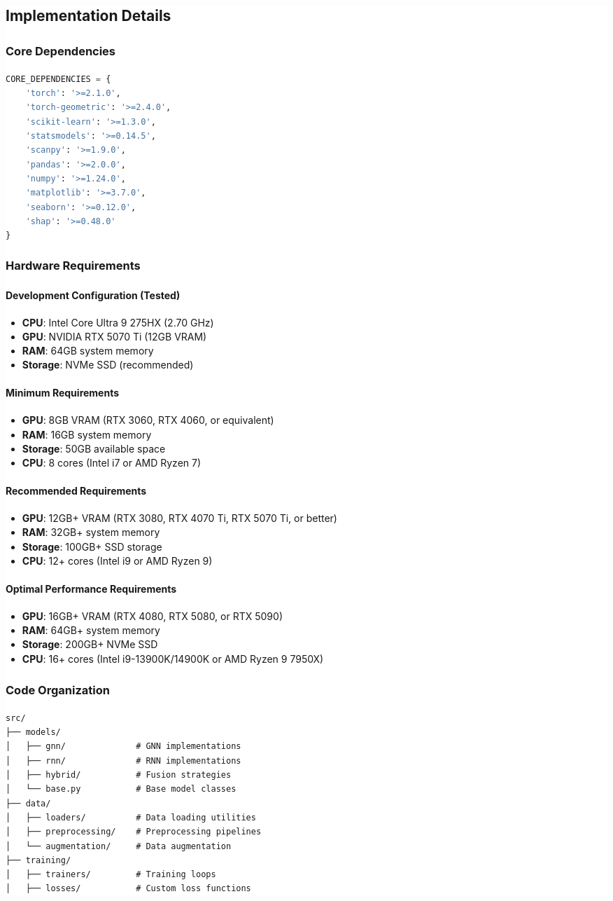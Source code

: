 ## Implementation Details

### Core Dependencies

```python
CORE_DEPENDENCIES = {
    'torch': '>=2.1.0',
    'torch-geometric': '>=2.4.0',
    'scikit-learn': '>=1.3.0',
    'statsmodels': '>=0.14.5',
    'scanpy': '>=1.9.0',
    'pandas': '>=2.0.0',
    'numpy': '>=1.24.0',
    'matplotlib': '>=3.7.0',
    'seaborn': '>=0.12.0',
    'shap': '>=0.48.0'
}
```

### Hardware Requirements

#### Development Configuration (Tested)

- **CPU**: Intel Core Ultra 9 275HX (2.70 GHz)
- **GPU**: NVIDIA RTX 5070 Ti (12GB VRAM)
- **RAM**: 64GB system memory
- **Storage**: NVMe SSD (recommended)

#### Minimum Requirements

- **GPU**: 8GB VRAM (RTX 3060, RTX 4060, or equivalent)
- **RAM**: 16GB system memory
- **Storage**: 50GB available space
- **CPU**: 8 cores (Intel i7 or AMD Ryzen 7)

#### Recommended Requirements

- **GPU**: 12GB+ VRAM (RTX 3080, RTX 4070 Ti, RTX 5070 Ti, or better)
- **RAM**: 32GB+ system memory
- **Storage**: 100GB+ SSD storage
- **CPU**: 12+ cores (Intel i9 or AMD Ryzen 9)

#### Optimal Performance Requirements

- **GPU**: 16GB+ VRAM (RTX 4080, RTX 5080, or RTX 5090)
- **RAM**: 64GB+ system memory
- **Storage**: 200GB+ NVMe SSD
- **CPU**: 16+ cores (Intel i9-13900K/14900K or AMD Ryzen 9 7950X)

### Code Organization

```text
src/
├── models/
│   ├── gnn/              # GNN implementations
│   ├── rnn/              # RNN implementations
│   ├── hybrid/           # Fusion strategies
│   └── base.py           # Base model classes
├── data/
│   ├── loaders/          # Data loading utilities
│   ├── preprocessing/    # Preprocessing pipelines
│   └── augmentation/     # Data augmentation
├── training/
│   ├── trainers/         # Training loops
│   ├── losses/           # Custom loss functions
```